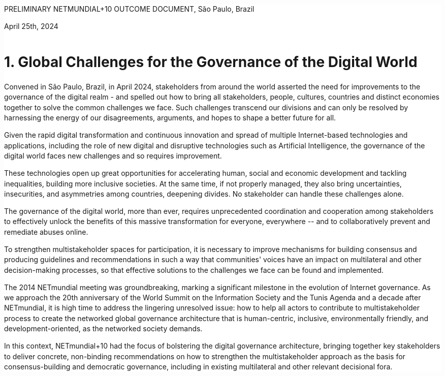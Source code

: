 PRELIMINARY NETMUNDIAL+10 OUTCOME DOCUMENT, São Paulo, Brazil

April 25th, 2024

# 1. Global Challenges for the Governance of the Digital World

Convened in São Paulo, Brazil, in April 2024, stakeholders from around
the world asserted the need for improvements to the governance of the
digital realm - and spelled out how to bring all stakeholders, people,
cultures, countries and distinct economies together to solve the common
challenges we face. Such challenges transcend our divisions and can only
be resolved by harnessing the energy of our disagreements, arguments,
and hopes to shape a better future for all.

Given the rapid digital transformation and continuous innovation and
spread of multiple Internet-based technologies and applications,
including the role of new digital and disruptive technologies such as
Artificial Intelligence, the governance of the digital world faces new
challenges and so requires improvement.

These technologies open up great opportunities for accelerating human,
social and economic development and tackling inequalities, building more
inclusive societies. At the same time, if not properly managed, they
also bring uncertainties, insecurities, and asymmetries among countries,
deepening divides. No stakeholder can handle these challenges alone.

The governance of the digital world, more than ever, requires
unprecedented coordination and cooperation among stakeholders to
effectively unlock the benefits of this massive transformation for
everyone, everywhere -- and to collaboratively prevent and remediate
abuses online.

To strengthen multistakeholder spaces for participation, it is necessary
to improve mechanisms for building consensus and producing guidelines
and recommendations in such a way that communities\' voices have an
impact on multilateral and other decision-making processes, so that
effective solutions to the challenges we face can be found and
implemented.

The 2014 NETmundial meeting was groundbreaking, marking a significant
milestone in the evolution of Internet governance. As we approach the
20th anniversary of the World Summit on the Information Society and the
Tunis Agenda and a decade after NETmundial, it is high time to address
the lingering unresolved issue: how to help all actors to contribute to
multistakeholder process to create the networked global governance
architecture that is human-centric, inclusive, environmentally friendly,
and development-oriented, as the networked society demands.

In this context, NETmundial+10 had the focus of bolstering the digital
governance architecture, bringing together key stakeholders to deliver
concrete, non-binding recommendations on how to strengthen the
multistakeholder approach as the basis for consensus-building and
democratic governance, including in existing multilateral and other
relevant decisional fora.
